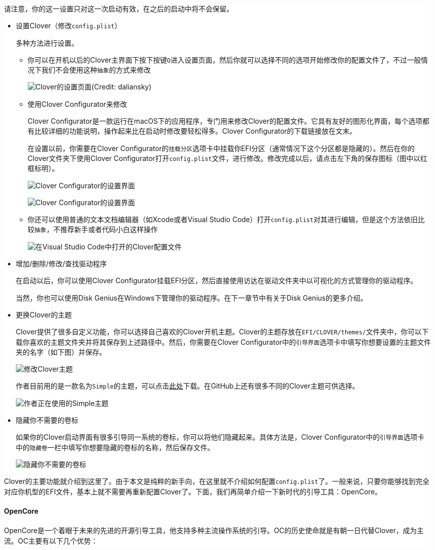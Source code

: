   请注意，你的这一设置只对这一次启动有效，在之后的启动中将不会保留。

- 设置Clover（修改`config.plist`）

  多种方法进行设置。

  - 你可以在开机以后的Clover主界面下按下按键`O`进入设置页面，然后你就可以选择不同的选项开始修改你的配置文件了，不过一般情况下我们不会使用这种`抽象`的方式来修改

    ![Clover的设置页面(Credit: daliansky)](http://7.daliansky.net/options.png)

  - 使用Clover Configurator来修改

    Clover Configurator是一款运行在macOS下的应用程序，专门用来修改Clover的配置文件。它具有友好的图形化界面，每个选项都有比较详细的功能说明，操作起来比在启动时修改要轻松得多。Clover Configurator的下载链接放在文末。

    在设置以前，你需要在Clover Configurator的`挂载分区`选项卡中挂载你EFI分区（通常情况下这个分区都是隐藏的）。然后在你的Clover文件夹下使用Clover Configurator打开`config.plist`文件，进行修改。修改完成以后，请点击左下角的保存图标（图中以红框标明）。

    ![Clover Configurator的设置界面](https://astrobear.top/resource/astroblog/content/hack3.png)

    ![Clover Configurator的设置界面](https://astrobear.top/resource/astroblog/content/hack4.png)

  - 你还可以使用普通的文本文档编辑器（如Xcode或者Visual Studio Code）打开`config.plist`对其进行编辑，但是这个方法依旧比较`抽象`，不推荐新手或者代码小白这样操作

    ![在Visual Studio Code中打开的Clover配置文件](https://astrobear.top/resource/astroblog/content/hack5.png)

- 增加/删除/修改/查找驱动程序

  在启动以后，你可以使用Clover Configurator挂载EFI分区，然后直接使用访达在驱动文件夹中以可视化的方式管理你的驱动程序。

  当然，你也可以使用Disk Genius在Windows下管理你的驱动程序。在下一章节中有关于Disk Genius的更多介绍。

- 更换Clover的主题

  Clover提供了很多自定义功能，你可以选择自己喜欢的Clover开机主题。Clover的主题存放在`EFI/CLOVER/themes/`文件夹中，你可以下载你喜欢的主题文件夹并将其保存到上述路径中。然后，你需要在Clover Configurator中的`引导界面`选项卡中填写你想要设置的主题文件夹的名字（如下图）并保存。

  ![修改Clover主题](https://astrobear.top/resource/astroblog/content/hack6.png)

  作者目前用的是一款名为`Simple`的主题，可以点击[此处](https://github.com/burpsuite/clover_theme)下载。在GitHub上还有很多不同的Clover主题可供选择。

  ![作者正在使用的Simple主题](https://astrobear.top/resource/astroblog/content/hack7.png)

- 隐藏你不需要的卷标

  如果你的Clover启动界面有很多引导同一系统的卷标，你可以将他们隐藏起来。具体方法是，Clover Configurator中的`引导界面`选项卡中的`隐藏卷`一栏中填写你想要隐藏的卷标的名称，然后保存文件。

  ![隐藏你不需要的卷标](https://astrobear.top/resource/astroblog/content/hack8.png)

Clover的主要功能就介绍到这里了。由于本文是纯粹的新手向，在这里就不介绍如何配置`config.plist`了。一般来说，只要你能够找到完全对应你机型的EFI文件，基本上就不需要再重新配置Clover了。下面，我们再简单介绍一下新时代的引导工具：OpenCore。

#### OpenCore

OpenCore是一个着眼于未来的先进的开源引导工具，他支持多种主流操作系统的引导。OC的历史使命就是有朝一日代替Clover，成为主流。OC主要有以下几个优势：
